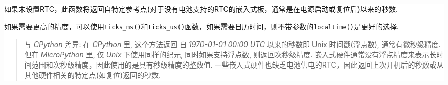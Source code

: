 如果未设置RTC，此函数将返回自特定参考点(对于没有电池支持的RTC的嵌入式板，通常是在电源启动或复位后)以来的秒数.

如果需要更高的精度，可以使用`ticks_ms()`和`ticks_us()`函数，如果需要日历时间，则不带参数的`localtime()`是更好的选择.

> 与 *CPython* 差异: 在 *CPython* 里, 这个方法返回 自 *1970-01-01 00:00 UTC* 以来的秒数即 Unix 时间戳(浮点数), 通常有微秒级精度.
但在 *MicroPython* 里, 仅 *Unix* 下使用同样的纪元, 同时如果支持浮点数, 则返回次秒级精度. 
嵌入式硬件通常没有浮点精度来表示长时间范围和次秒级精度，因此使用的是具有秒级精度的整数值.
一些嵌入式硬件也缺乏电池供电的RTC，因此返回上次开机后的秒数或从其他硬件相关的特定点(如复位)返回的秒数.
